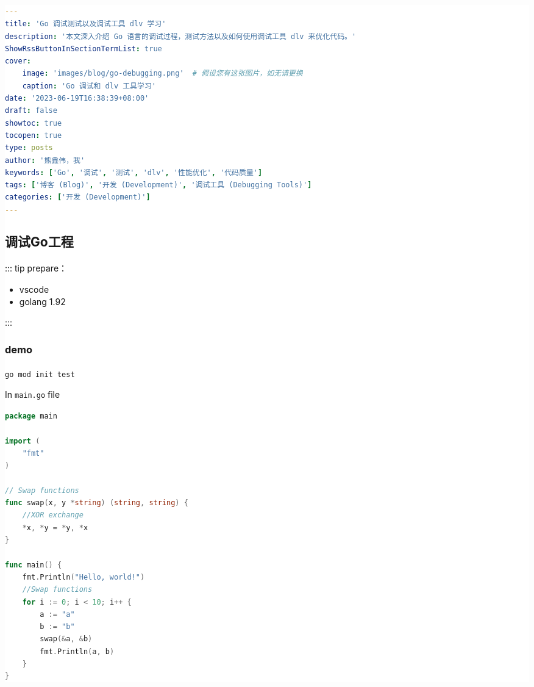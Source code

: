 ```yaml
---
title: 'Go 调试测试以及调试工具 dlv 学习'
description: '本文深入介绍 Go 语言的调试过程，测试方法以及如何使用调试工具 dlv 来优化代码。'
ShowRssButtonInSectionTermList: true
cover:
    image: 'images/blog/go-debugging.png'  # 假设您有这张图片，如无请更换
    caption: 'Go 调试和 dlv 工具学习'
date: '2023-06-19T16:38:39+08:00'
draft: false
showtoc: true
tocopen: true
type: posts
author: '熊鑫伟，我'
keywords: ['Go', '调试', '测试', 'dlv', '性能优化', '代码质量']
tags: ['博客 (Blog)', '开发 (Development)', '调试工具 (Debugging Tools)']
categories: ['开发 (Development)']
---
```



## 调试Go工程

::: tip 
prepare：

+ vscode
+ golang 1.92

:::



### demo

```
go mod init test
```



In `main.go` file 

```go
package main

import (
	"fmt"
)

// Swap functions
func swap(x, y *string) (string, string) {
	//XOR exchange
	*x, *y = *y, *x
}

func main() {
	fmt.Println("Hello, world!")
	//Swap functions
	for i := 0; i < 10; i++ {
		a := "a"
		b := "b"
		swap(&a, &b)
		fmt.Println(a, b)
	}
}
```
